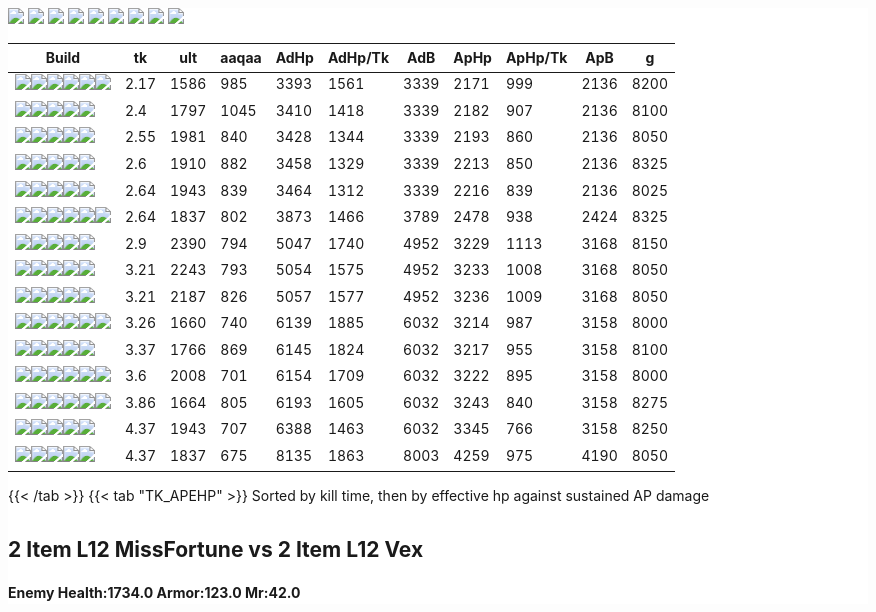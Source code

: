 ![](/Styles/Inspiration/FirstStrike/FirstStrike.png)
![](/Styles/Inspiration/MagicalFootwear/MagicalFootwear.png)
![](/Styles/Inspiration/BiscuitDelivery/BiscuitDelivery.png)
![](/Styles/Inspiration/CosmicInsight/CosmicInsight.png)
![](/Styles/Sorcery/AbsoluteFocus/AbsoluteFocus.png)
![](/Styles/Sorcery/GatheringStorm/GatheringStorm.png)
![](/StatMods/StatModsAdaptiveForceIcon.png)
![](/StatMods/StatModsAdaptiveForceIcon.png)
![](/StatMods/StatModsArmorIcon.png)





 Build |tk|ult|aaqaa|AdHp|AdHp/Tk|AdB|ApHp|ApHp/Tk|ApB|g
-|-|-|-|-|-|-|-|-|-|-
![](/item/6672.png)![](/item/3124.png)![](/item/2422.png)![](/item/1053.png)![](/item/1055.png)![](/item/1036.png)|2.17|1586|985|3393|1561|3339|2171|999|2136|8200
![](/item/6672.png)![](/item/6671.png)![](/item/1053.png)![](/item/1055.png)![](/item/1036.png)|2.4|1797|1045|3410|1418|3339|2182|907|2136|8100
![](/item/6675.png)![](/item/6672.png)![](/item/2422.png)![](/item/1053.png)![](/item/1055.png)|2.55|1981|840|3428|1344|3339|2193|860|2136|8050
![](/item/6675.png)![](/item/3153.png)![](/item/2422.png)![](/item/1055.png)![](/item/1037.png)|2.6|1910|882|3458|1329|3339|2213|850|2136|8325
![](/item/3074.png)![](/item/6672.png)![](/item/2422.png)![](/item/1055.png)![](/item/1037.png)|2.64|1943|839|3464|1312|3339|2216|839|2136|8025
![](/item/6609.png)![](/item/6672.png)![](/item/2422.png)![](/item/1053.png)![](/item/1055.png)![](/item/1037.png)|2.64|1837|802|3873|1466|3789|2478|938|2424|8325
![](/item/6673.png)![](/item/6691.png)![](/item/2422.png)![](/item/1055.png)![](/item/1038.png)|2.9|2390|794|5047|1740|4952|3229|1113|3168|8150
![](/item/6673.png)![](/item/6676.png)![](/item/2422.png)![](/item/1055.png)![](/item/1038.png)|3.21|2243|793|5054|1575|4952|3233|1008|3168|8050
![](/item/6673.png)![](/item/3033.png)![](/item/2422.png)![](/item/1055.png)![](/item/1038.png)|3.21|2187|826|5057|1577|4952|3236|1009|3168|8050
![](/item/3026.png)![](/item/6672.png)![](/item/2422.png)![](/item/1053.png)![](/item/1055.png)![](/item/1036.png)|3.26|1660|740|6139|1885|6032|3214|987|3158|8000
![](/item/3026.png)![](/item/6671.png)![](/item/1053.png)![](/item/1055.png)![](/item/1036.png)|3.37|1766|869|6145|1824|6032|3217|955|3158|8100
![](/item/3026.png)![](/item/6676.png)![](/item/2422.png)![](/item/1053.png)![](/item/1055.png)![](/item/1036.png)|3.6|2008|701|6154|1709|6032|3222|895|3158|8000
![](/item/3153.png)![](/item/3026.png)![](/item/2422.png)![](/item/1055.png)![](/item/1037.png)![](/item/1036.png)|3.86|1664|805|6193|1605|6032|3243|840|3158|8275
![](/item/3072.png)![](/item/3026.png)![](/item/2422.png)![](/item/1055.png)![](/item/1038.png)|4.37|1943|707|6388|1463|6032|3345|766|3158|8250
![](/item/6673.png)![](/item/3026.png)![](/item/2422.png)![](/item/1055.png)![](/item/1038.png)|4.37|1837|675|8135|1863|8003|4259|975|4190|8050
{{< /tab >}}
{{< tab "TK_APEHP" >}}
Sorted by kill time, then by effective hp against sustained AP damage
## 2 Item L12 MissFortune vs 2 Item L12 Vex

**Enemy Health:1734.0 Armor:123.0 Mr:42.0**

